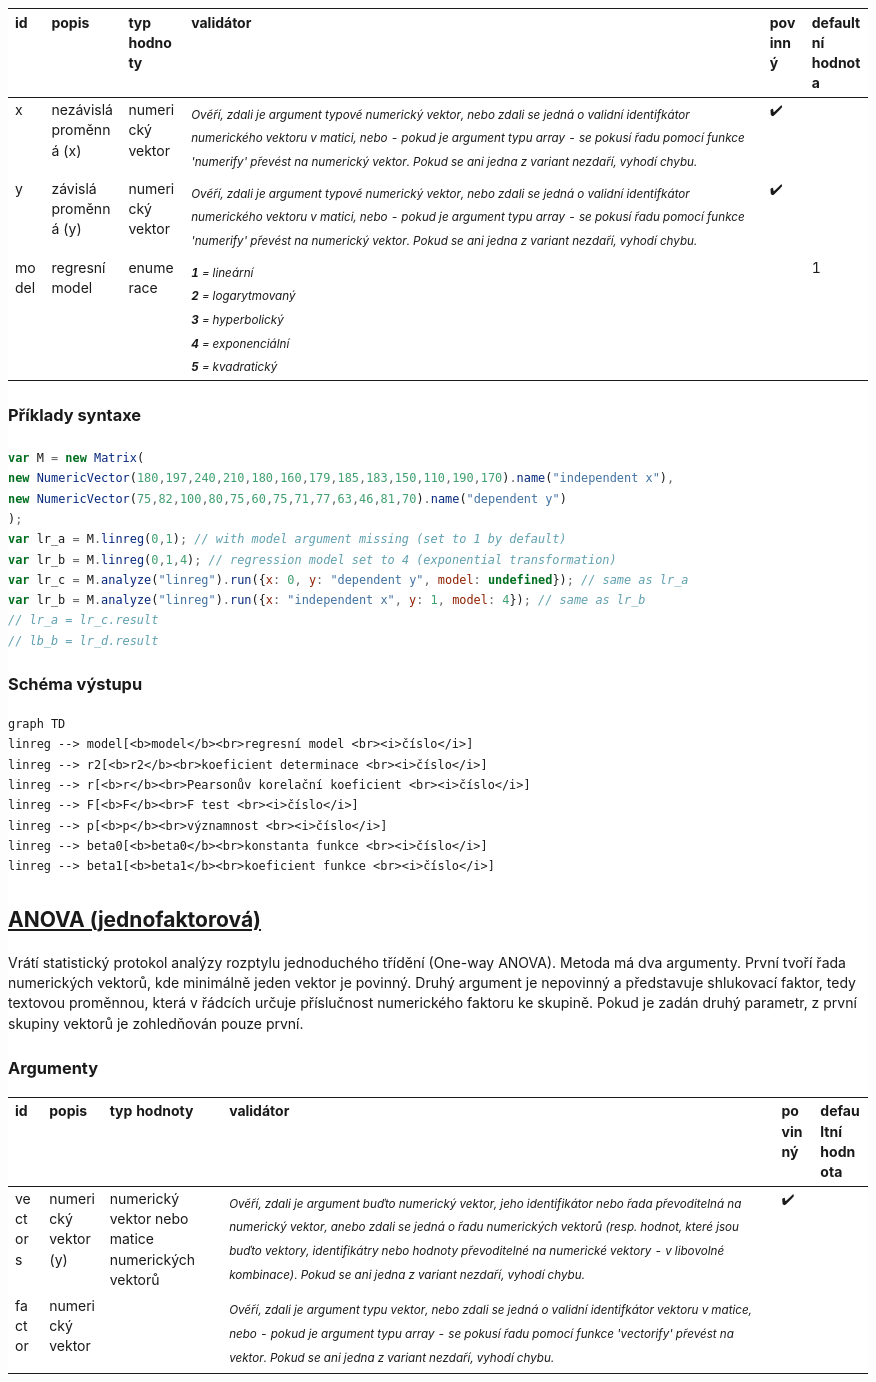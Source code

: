 | id |popis |typ hodnoty |validátor |povinný |defaultní hodnota |
| :--- |:--- |:--- |:--- |:--- |:--- |
| x | nezávislá proměnná (x) | numerický vektor | <sub><i>Ověří, zdali je argument typově numerický vektor, nebo zdali se jedná o validní identifkátor numerického vektoru v matici, nebo - pokud je argument typu array - se pokusí řadu pomocí funkce 'numerify' převést na numerický vektor. Pokud se ani jedna z variant nezdaří, vyhodí chybu.</i><sub> | ✔️ |  |
| y | závislá proměnná (y) | numerický vektor | <sub><i>Ověří, zdali je argument typově numerický vektor, nebo zdali se jedná o validní identifkátor numerického vektoru v matici, nebo - pokud je argument typu array - se pokusí řadu pomocí funkce 'numerify' převést na numerický vektor. Pokud se ani jedna z variant nezdaří, vyhodí chybu.</i><sub> | ✔️ |  |
| model | regresní model | enumerace | <sub><i><b>1</b> = lineární<br><b>2</b> = logarytmovaný<br><b>3</b> = hyperbolický<br><b>4</b> = exponenciální<br><b>5</b> = kvadratický<br></i><sub> |  | 1 |
### Příklady syntaxe

#### 



```js
var M = new Matrix(
new NumericVector(180,197,240,210,180,160,179,185,183,150,110,190,170).name("independent x"),
new NumericVector(75,82,100,80,75,60,75,71,77,63,46,81,70).name("dependent y")
);
var lr_a = M.linreg(0,1); // with model argument missing (set to 1 by default)
var lr_b = M.linreg(0,1,4); // regression model set to 4 (exponential transformation)
var lr_c = M.analyze("linreg").run({x: 0, y: "dependent y", model: undefined}); // same as lr_a
var lr_b = M.analyze("linreg").run({x: "independent x", y: 1, model: 4}); // same as lr_b
// lr_a = lr_c.result
// lb_b = lr_d.result
```

### Schéma výstupu

```mermaid
graph TD
linreg --> model[<b>model</b><br>regresní model <br><i>číslo</i>]
linreg --> r2[<b>r2</b><br>koeficient determinace <br><i>číslo</i>]
linreg --> r[<b>r</b><br>Pearsonův korelační koeficient <br><i>číslo</i>]
linreg --> F[<b>F</b><br>F test <br><i>číslo</i>]
linreg --> p[<b>p</b><br>významnost <br><i>číslo</i>]
linreg --> beta0[<b>beta0</b><br>konstanta funkce <br><i>číslo</i>]
linreg --> beta1[<b>beta1</b><br>koeficient funkce <br><i>číslo</i>]

```

## [ANOVA (jednofaktorová)](#anovaow)

Vrátí statistický protokol analýzy rozptylu jednoduchého třídění (One-way ANOVA). Metoda má dva argumenty. První tvoří řada numerických vektorů, kde minimálně jeden vektor je povinný. Druhý argument je nepovinný a představuje shlukovací faktor, tedy textovou proměnnou, která v řádcích určuje příslučnost numerického faktoru ke skupině. Pokud je zadán druhý parametr, z první skupiny vektorů je zohledňován pouze první.

### Argumenty

| id |popis |typ hodnoty |validátor |povinný |defaultní hodnota |
| :--- |:--- |:--- |:--- |:--- |:--- |
| vectors | numerický vektor(y) | numerický vektor nebo matice numerických vektorů | <sub><i>Ověří, zdali je argument buďto numerický vektor, jeho identifikátor nebo řada převoditelná na numerický vektor, anebo zdali se jedná o řadu numerických vektorů (resp. hodnot, které jsou buďto vektory, identifikátry nebo hodnoty převoditelné na numerické vektory - v libovolné kombinace). Pokud se ani jedna z variant nezdaří, vyhodí chybu.</i><sub> | ✔️ |  |
| factor | numerický vektor |  | <sub><i>Ověří, zdali je argument typu vektor, nebo zdali se jedná o validní identifkátor vektoru v matice, nebo - pokud je argument typu array - se pokusí řadu pomocí funkce 'vectorify' převést na vektor. Pokud se ani jedna z variant nezdaří, vyhodí chybu.</i><sub> |  |  |
